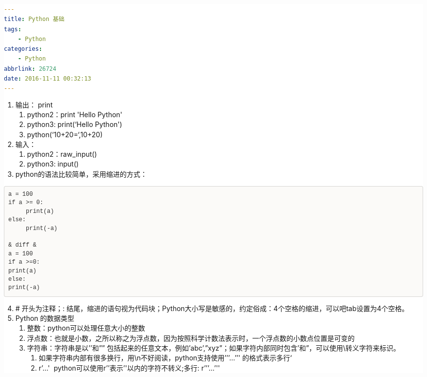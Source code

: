 ```yaml
---
title: Python 基础
tags: 
    - Python
categories: 
    - Python
abbrlink: 26724
date: 2016-11-11 00:32:13
---
```


<?xml version="1.0" encoding="UTF-8"?>
<!DOCTYPE html PUBLIC "-//W3C//DTD XHTML 1.0 Transitional//EN" "http://www.w3.org/TR/xhtml1/DTD/xhtml1-transitional.dtd">
<html><head><meta http-equiv="Content-Type" content="text/html; charset=UTF-8"/><meta name="exporter-version" content="Evernote Mac 6.10 (454269)"/><meta name="author" content="Alex LU"/><meta name="created" content="2016-09-29 02:27:16 +0000"/><meta name="source" content="desktop.mac"/><meta name="updated" content="2016-09-29 06:27:40 +0000"/><title>Python学习笔记(1) --Python基础</title></head><body>
<ol>
<li>输出： print
<ol>
<li>python2：print 'Hello Python'</li>
<li>python3: print(‘Hello Python')</li>
<li>python(‘10+20=‘,10+20)</li>
</ol>
</li>
<li>输入：
<ol>
<li>python2：raw_input()</li>
<li>python3: input()</li>
</ol>
</li>
<li>python的语法比较简单，采用缩进的方式：</li>
</ol>
<div style="-en-codeblock: true; box-sizing: border-box; padding: 8px; font-family: Monaco, Menlo, Consolas, &quot;Courier New&quot;, monospace; font-size: 12px; color: rgb(51, 51, 51); border-top-left-radius: 4px; border-top-right-radius: 4px; border-bottom-right-radius: 4px; border-bottom-left-radius: 4px; background-color: rgb(251, 250, 248); border: 1px solid rgba(0, 0, 0, 0.14902); background-position: initial initial; background-repeat: initial initial;">
<div>a = 100</div>
<div>if a &gt;= 0:</div>
<div>     print(a)</div>
<div>else:</div>
<div>     print(-a)</div>
<div><br/></div>
<div>&amp; diff &amp;</div>
<div>a = 100</div>
<div>if a &gt;=0:</div>
<div>print(a)</div>
<div>else:</div>
<div>print(-a)</div>
</div>
<ol start="4">
<li># 开头为注释；: 结尾，缩进的语句视为代码块；Python大小写是敏感的，约定俗成：4个空格的缩进，可以吧tab设置为4个空格。</li>
<li>Python 的数据类型
<ol>
<li>整数：python可以处理任意大小的整数</li>
<li>浮点数：也就是小数，之所以称之为浮点数，因为按照科学计数法表示时，一个浮点数的小数点位置是可变的</li>
<li>字符串：字符串是以’’和”” 包括起来的任意文本，例如’abc’,”xyz”；如果字符内部同时包含’和”，可以使用\转义字符来标识。
<ol>
<li>如果字符串内部有很多换行，用\n不好阅读，python支持使用’’’…’’' 的格式表示多行‘</li>
<li>r’…'  python可以使用r’’表示’'以内的字符不转义;多行: r’’’…’''</li>
</ol>